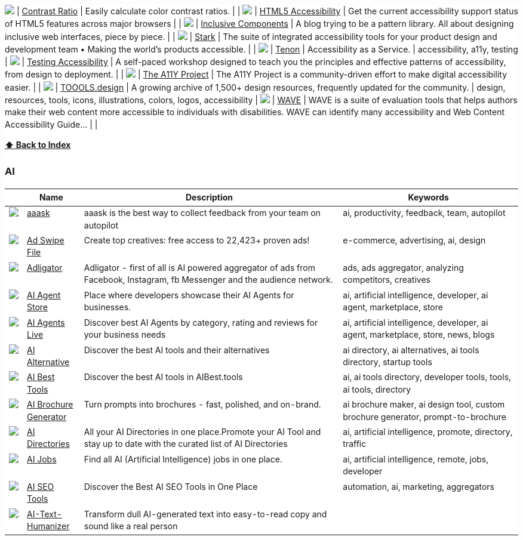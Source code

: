  <img src="https://www.google.com/s2/favicons?domain=https://contrast-ratio.com/&sz=128" width="16" /> | [Contrast Ratio](https://contrast-ratio.com/) | Easily calculate color contrast ratios. |  |
 <img src="https://www.google.com/s2/favicons?domain=https://www.html5accessibility.com/&sz=128" width="16" /> | [HTML5 Accessibility](https://www.html5accessibility.com/) | Get the current accessibility support status of HTML5 features across major browsers |  |
 <img src="https://www.google.com/s2/favicons?domain=https://inclusive-components.design/&sz=128" width="16" /> | [Inclusive Components](https://inclusive-components.design/) | A blog trying to be a pattern library. All about designing inclusive web interfaces, piece by piece. |  |
 <img src="https://www.google.com/s2/favicons?domain=https://www.getstark.co/&sz=128" width="16" /> | [Stark](https://www.getstark.co/) | The suite of integrated accessibility tools for your product design and development team • Making the world’s products accessible. |  |
 <img src="https://www.google.com/s2/favicons?domain=https://tenon.io/&sz=128" width="16" /> | [Tenon](https://tenon.io/) | Accessibility as a Service. | accessibility, a11y, testing |
 <img src="https://www.google.com/s2/favicons?domain=https://testingaccessibility.com/&sz=128" width="16" /> | [Testing Accessibility](https://testingaccessibility.com/) | A self-paced workshop designed to teach you the principles and effective patterns of accessibility, from design to deployment. |  |
 <img src="https://www.google.com/s2/favicons?domain=https://www.a11yproject.com/&sz=128" width="16" /> | [The A11Y Project](https://www.a11yproject.com/) | The A11Y Project is a community-driven effort to make digital accessibility easier. |  |
 <img src="https://www.google.com/s2/favicons?domain=https://www.toools.design/&sz=128" width="16" /> | [TOOOLS.design](https://www.toools.design/) | A growing archive of 1,500+ design resources, frequently updated for the community. | design, resources, tools, icons, illustrations, colors, logos, accessibility |
 <img src="https://www.google.com/s2/favicons?domain=https://wave.webaim.org/&sz=128" width="16" /> | [WAVE](https://wave.webaim.org/) | WAVE is a suite of evaluation tools that helps authors make their web content more accessible to individuals with disabilities. WAVE can identify many accessibility and Web Content Accessibility Guide... |  |

**[⬆ Back to Index](#index)**

### <a name="ai">AI</a>
| &nbsp;&nbsp;&nbsp;&nbsp; | Name | Description | Keywords |
|---|---|---|---|
 <img src="https://www.google.com/s2/favicons?domain=https://www.aaask.com/&sz=128" width="16" /> | [aaask](https://www.aaask.com/) | aaask is the best way to collect feedback from your team on autopilot | ai, productivity, feedback, team, autopilot |
 <img src="https://www.google.com/s2/favicons?domain=https://adswipefile.com/&sz=128" width="16" /> | [Ad Swipe File](https://adswipefile.com/) | Create top creatives: free access to 22,423+ proven ads! | e-commerce, advertising, ai, design |
 <img src="https://www.google.com/s2/favicons?domain=https://adligator.com/&sz=128" width="16" /> | [Adligator](https://adligator.com/) | Adligator - first of all is AI powered aggregator of ads from Facebook, Instagram, fb Messenger and the audience network. | ads, ads aggregator, analyzing competitors, creatives |
 <img src="https://www.google.com/s2/favicons?domain=https://aiagentstore.ai&sz=128" width="16" /> | [AI Agent Store](https://aiagentstore.ai) | Place where developers showcase their AI Agents for businesses. | ai, artificial intelligence, developer, ai agent, marketplace, store |
 <img src="https://www.google.com/s2/favicons?domain=https://aiagentslive.com&sz=128" width="16" /> | [AI Agents Live](https://aiagentslive.com) | Discover best AI Agents by category, rating and reviews for your business needs | ai, artificial intelligence, developer, ai agent, marketplace, store, news, blogs |
 <img src="https://www.google.com/s2/favicons?domain=https://aialternative.co/&sz=128" width="16" /> | [AI Alternative](https://aialternative.co/) | Discover the best AI tools and their alternatives | ai directory, ai alternatives, ai tools directory, startup tools |
 <img src="https://www.google.com/s2/favicons?domain=https://aibest.tools&sz=128" width="16" /> | [AI Best Tools](https://aibest.tools) | Discover the best AI tools in AIBest.tools | ai, ai tools directory, developer tools, tools, ai tools, directory |
 <img src="https://www.google.com/s2/favicons?domain=https://venngage.com/ai-tools/brochure-generator&sz=128" width="16" /> | [AI Brochure Generator](https://venngage.com/ai-tools/brochure-generator) | Turn prompts into brochures - fast, polished, and on-brand. | ai brochure maker, ai design tool, custom brochure generator, prompt-to-brochure |
 <img src="https://www.google.com/s2/favicons?domain=https://aidirectori.es/&sz=128" width="16" /> | [AI Directories](https://aidirectori.es/) | All your AI Directories in one place.Promote your AI Tool and stay up to date with the curated list of AI Directories | ai, artificial intelligence, promote, directory, traffic |
 <img src="https://www.google.com/s2/favicons?domain=https://aijobs.app&sz=128" width="16" /> | [AI Jobs](https://aijobs.app) | Find all AI (Artificial Intelligence) jobs in one place. | ai, artificial intelligence, remote, jobs, developer |
 <img src="https://www.google.com/s2/favicons?domain=https://www.ai-seo.tools&sz=128" width="16" /> | [AI SEO Tools](https://www.ai-seo.tools) | Discover the Best AI SEO Tools in One Place | automation, ai, marketing, aggregators |
 <img src="https://www.google.com/s2/favicons?domain=https://ai-text-humanizer.com/&sz=128" width="16" /> | [AI-Text-Humanizer](https://ai-text-humanizer.com/) | Transform dull AI-generated text into easy-to-read copy and sound like a real person |  |
